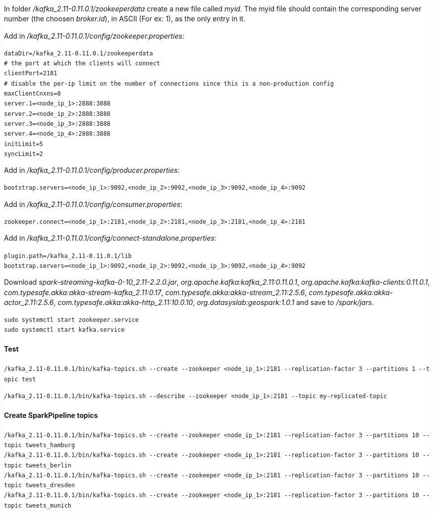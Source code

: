 In folder */kafka_2.11-0.11.0.1/zookeeperdata* create a new file called *myid*. The myid file should contain the corresponding server number (the choosen *broker.id*), in ASCII (For ex: 1), as the only entry in it.

Add in */kafka_2.11-0.11.0.1/config/zookeeper.properties*:

```
dataDir=/kafka_2.11-0.11.0.1/zookeeperdata
# the port at which the clients will connect
clientPort=2181
# disable the per-ip limit on the number of connections since this is a non-production config
maxClientCnxns=0
server.1=<node_ip_1>:2888:3888
server.2=<node_ip_2>:2888:3888
server.3=<node_ip_3>:2888:3888
server.4=<node_ip_4>:2888:3888
initLimit=5
syncLimit=2
```

Add in */kafka_2.11-0.11.0.1/config/producer.properties*:

```
bootstrap.servers=<node_ip_1>:9092,<node_ip_2>:9092,<node_ip_3>:9092,<node_ip_4>:9092
```

Add in */kafka_2.11-0.11.0.1/config/consumer.properties*:

```
zookeeper.connect=<node_ip_1>:2181,<node_ip_2>:2181,<node_ip_3>:2181,<node_ip_4>:2181
```

Add in */kafka_2.11-0.11.0.1/config/connect-standalone.properties*:

```
plugin.path=/kafka_2.11-0.11.0.1/lib
bootstrap.servers=<node_ip_1>:9092,<node_ip_2>:9092,<node_ip_3>:9092,<node_ip_4>:9092
```

Download *spark-streaming-kafka-0-10_2.11-2.2.0.jar*, *org.apache.kafka:kafka_2.11:0.11.0.1*, *org.apache.kafka:kafka-clients:0.11.0.1*, *com.typesafe.akka:akka-stream-kafka_2.11:0.17*, *com.typesafe.akka:akka-stream_2.11:2.5.6*, *com.typesafe.akka:akka-actor_2.11:2.5.6*, *com.typesafe.akka:akka-http_2.11:10.0.10*, *org.datasyslab:geospark:1.0.1* and save to */spark/jars*.

`sudo systemctl start zookeeper.service`  
`sudo systemctl start kafka.service`

#### Test

`/kafka_2.11-0.11.0.1/bin/kafka-topics.sh --create --zookeeper <node_ip_1>:2181 --replication-factor 3 --partitions 1 --topic test`

`/kafka_2.11-0.11.0.1/bin/kafka-topics.sh --describe --zookeeper <node_ip_1>:2181 --topic my-replicated-topic`

#### Create SparkPipeline topics

```
/kafka_2.11-0.11.0.1/bin/kafka-topics.sh --create --zookeeper <node_ip_1>:2181 --replication-factor 3 --partitions 10 --topic tweets_hamburg
/kafka_2.11-0.11.0.1/bin/kafka-topics.sh --create --zookeeper <node_ip_1>:2181 --replication-factor 3 --partitions 10 --topic tweets_berlin
/kafka_2.11-0.11.0.1/bin/kafka-topics.sh --create --zookeeper <node_ip_1>:2181 --replication-factor 3 --partitions 10 --topic tweets_dresden
/kafka_2.11-0.11.0.1/bin/kafka-topics.sh --create --zookeeper <node_ip_1>:2181 --replication-factor 3 --partitions 10 --topic tweets_munich
```

